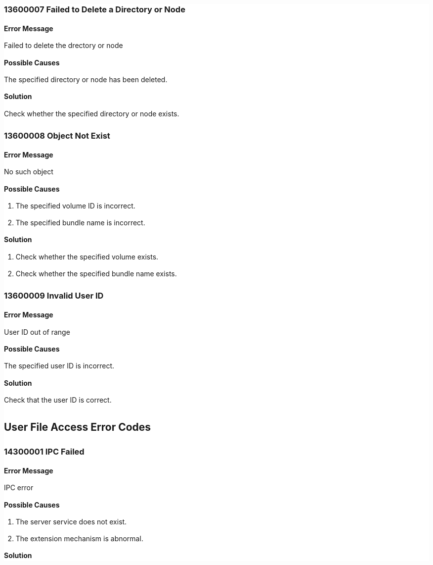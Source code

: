 ### 13600007 Failed to Delete a Directory or Node

**Error Message**

Failed to delete the drectory or node

**Possible Causes**

The specified directory or node has been deleted.

**Solution**

Check whether the specified directory or node exists.

### 13600008 Object Not Exist

**Error Message**

No such object

**Possible Causes**

1. The specified volume ID is incorrect.

2. The specified bundle name is incorrect.

**Solution**

1. Check whether the specified volume exists.

2. Check whether the specified bundle name exists.

### 13600009 Invalid User ID

**Error Message**

User ID out of range

**Possible Causes**

The specified user ID is incorrect.

**Solution**

Check that the user ID is correct.

## User File Access Error Codes

### 14300001 IPC Failed

**Error Message**

IPC error

**Possible Causes**

1. The server service does not exist.

2. The extension mechanism is abnormal.

**Solution**
